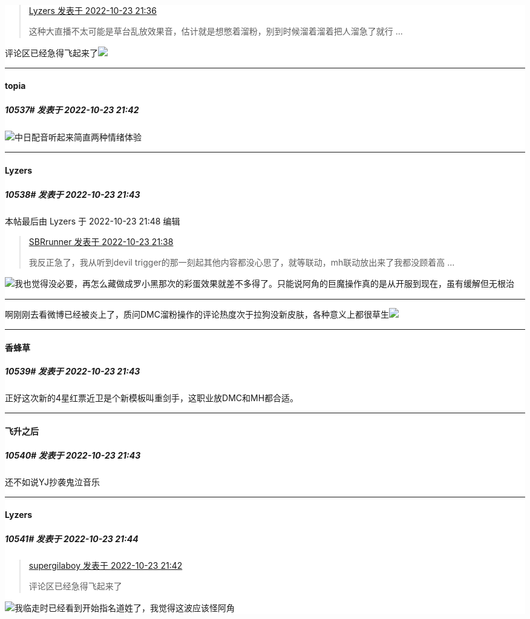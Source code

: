 <blockquote><a href="httphttps://bbs.saraba1st.com/2b/forum.php?mod=redirect&amp;goto=findpost&amp;pid=58065301&amp;ptid=2091574" target="_blank">Lyzers 发表于 2022-10-23 21:36</a>

这种大直播不太可能是草台乱放效果音，估计就是想憋着溜粉，别到时候溜着溜着把人溜急了就行 ...</blockquote>
评论区已经急得飞起来了<img src="https://static.saraba1st.com/image/smiley/face2017/068.png" referrerpolicy="no-referrer">

*****

####  topia  
##### 10537#       发表于 2022-10-23 21:42

<img src="https://static.saraba1st.com/image/smiley/face2017/067.png" referrerpolicy="no-referrer">中日配音听起来简直两种情绪体验

*****

####  Lyzers  
##### 10538#       发表于 2022-10-23 21:43

 本帖最后由 Lyzers 于 2022-10-23 21:48 编辑 
<blockquote><a href="httphttps://bbs.saraba1st.com/2b/forum.php?mod=redirect&amp;goto=findpost&amp;pid=58065360&amp;ptid=2091574" target="_blank">SBRrunner 发表于 2022-10-23 21:38</a>

我反正急了，我从听到devil trigger的那一刻起其他内容都没心思了，就等联动，mh联动放出来了我都没顾着高 ...</blockquote>
<img src="https://static.saraba1st.com/image/smiley/face2017/067.png" referrerpolicy="no-referrer">我也觉得没必要，再怎么藏做成罗小黑那次的彩蛋效果就差不多得了。只能说阿角的巨魔操作真的是从开服到现在，虽有缓解但无根治

-------------------------------------------

啊刚刚去看微博已经被炎上了，质问DMC溜粉操作的评论热度次于拉狗没新皮肤，各种意义上都很草生<img src="https://static.saraba1st.com/image/smiley/face2017/068.png" referrerpolicy="no-referrer">

*****

####  香蜂草  
##### 10539#       发表于 2022-10-23 21:43

正好这次新的4星红票近卫是个新模板叫重剑手，这职业放DMC和MH都合适。

*****

####  飞升之后  
##### 10540#       发表于 2022-10-23 21:43

还不如说YJ抄袭鬼泣音乐

*****

####  Lyzers  
##### 10541#       发表于 2022-10-23 21:44

<blockquote><a href="httphttps://bbs.saraba1st.com/2b/forum.php?mod=redirect&amp;goto=findpost&amp;pid=58065446&amp;ptid=2091574" target="_blank">supergilaboy 发表于 2022-10-23 21:42</a>

评论区已经急得飞起来了</blockquote>
<img src="https://static.saraba1st.com/image/smiley/face2017/067.png" referrerpolicy="no-referrer">我临走时已经看到开始指名道姓了，我觉得这波应该怪阿角
